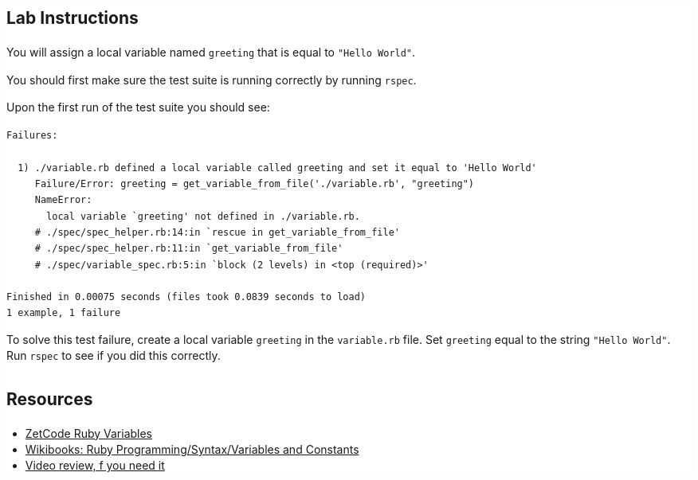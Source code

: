 ## Lab Instructions

You will assign a local variable named `greeting` that is equal to `"Hello World"`.

You should first make sure the test suite is running correctly by running `rspec`.

Upon the first run of the test suite you should see:

```
Failures:

  1) ./variable.rb defined a local variable called greeting and set it equal to 'Hello World'
     Failure/Error: greeting = get_variable_from_file('./variable.rb', "greeting")
     NameError:
       local variable `greeting' not defined in ./variable.rb.
     # ./spec/spec_helper.rb:14:in `rescue in get_variable_from_file'
     # ./spec/spec_helper.rb:11:in `get_variable_from_file'
     # ./spec/variable_spec.rb:5:in `block (2 levels) in <top (required)>'

Finished in 0.00075 seconds (files took 0.0839 seconds to load)
1 example, 1 failure
```

To solve this test failure, create a local variable `greeting` in the `variable.rb` file. Set `greeting` equal to the string `"Hello World"`. Run `rspec` to see if you did this correctly.


## Resources

- [ZetCode Ruby Variables](http://zetcode.com/lang/rubytutorial/variables/)
- [Wikibooks: Ruby Programming/Syntax/Variables and Constants](http://en.wikibooks.org/wiki/Ruby_Programming/Syntax/Variables_and_Constants)
- [Video review, f you need it](http://learn-co-videos.s3.amazonaws.com/ruby/about-variables-ruby.mp4)